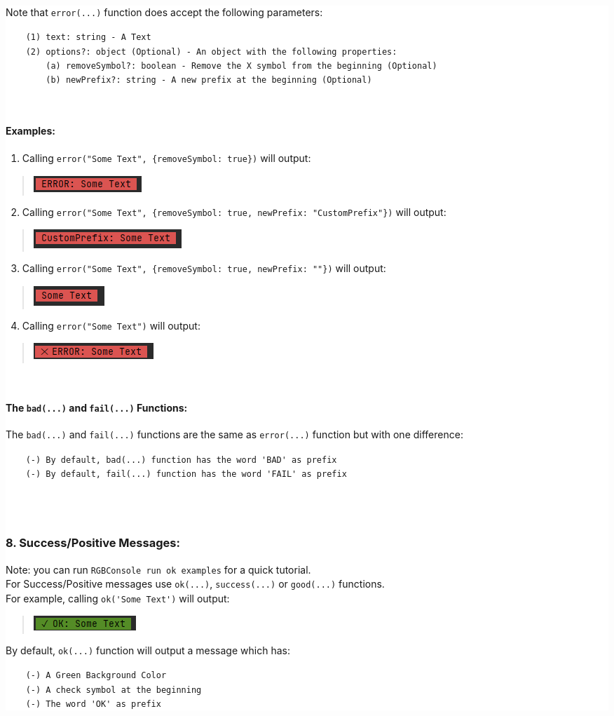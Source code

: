 Note that `error(...)` function does accept the following parameters:
```
    (1) text: string - A Text
    (2) options?: object (Optional) - An object with the following properties:
        (a) removeSymbol?: boolean - Remove the X symbol from the beginning (Optional)
        (b) newPrefix?: string - A new prefix at the beginning (Optional)
```
<br />

#### Examples:
1. Calling `error("Some Text", {removeSymbol: true})` will output:
>![img_8.png](images/img_8.png)

2. Calling `error("Some Text", {removeSymbol: true, newPrefix: "CustomPrefix"})` will output:
>![img_9.png](images/img_9.png)

3. Calling `error("Some Text", {removeSymbol: true, newPrefix: ""})` will output:
>![img_10.png](images/img_10.png)

4. Calling `error("Some Text")` will output:
>![img_11.png](images/img_11.png)



<br />

#### The `bad(...)` and `fail(...)` Functions:
The `bad(...)` and `fail(...)` functions are the same as `error(...)` function but with one difference:

```
    (-) By default, bad(...) function has the word 'BAD' as prefix
    (-) By default, fail(...) function has the word 'FAIL' as prefix
```

<br />
<br />

### 8. Success/Positive Messages:
Note: you can run `RGBConsole run ok examples` for a quick tutorial.<br />
For Success/Positive messages use `ok(...)`, `success(...)` or `good(...)` functions.<br />
For example, calling `ok('Some Text')` will output:
>![img_12.png](images/img_12.png)

By default,  `ok(...)` function will output a message which has:
```
    (-) A Green Background Color
    (-) A check symbol at the beginning
    (-) The word 'OK' as prefix
```
